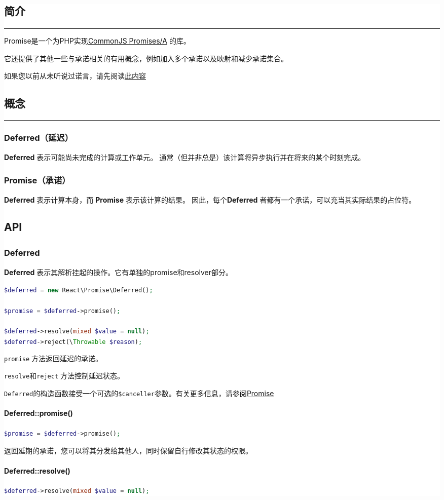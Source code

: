 ## 简介
------------

Promise是一个为PHP实现[CommonJS Promises/A](http://wiki.commonjs.org/wiki/Promises/A) 的库。

它还提供了其他一些与承诺相关的有用概念，例如加入多个承诺以及映射和减少承诺集合。

如果您以前从未听说过诺言，请先阅读[此内容](https://gist.github.com/3889970)

## 概念
--------

### Deferred（延迟）

**Deferred** 表示可能尚未完成的计算或工作单元。 通常（但并非总是）该计算将异步执行并在将来的某个时刻完成。

### Promise（承诺）

**Deferred** 表示计算本身，而 **Promise** 表示该计算的结果。 因此，每个**Deferred** 者都有一个承诺，可以充当其实际结果的占位符。

API
---

### Deferred

**Deferred** 表示其解析挂起的操作。它有单独的promise和resolver部分。

```php
$deferred = new React\Promise\Deferred();

$promise = $deferred->promise();

$deferred->resolve(mixed $value = null);
$deferred->reject(\Throwable $reason);
```

`promise` 方法返回延迟的承诺。

`resolve`和`reject` 方法控制延迟状态。

`Deferred`的构造函数接受一个可选的`$canceller`参数。有关更多信息，请参阅[Promise](#promise-2)

#### Deferred::promise()

```php
$promise = $deferred->promise();
```

返回延期的承诺，您可以将其分发给其他人，同时保留自行修改其状态的权限。

#### Deferred::resolve()

```php
$deferred->resolve(mixed $value = null);
```
